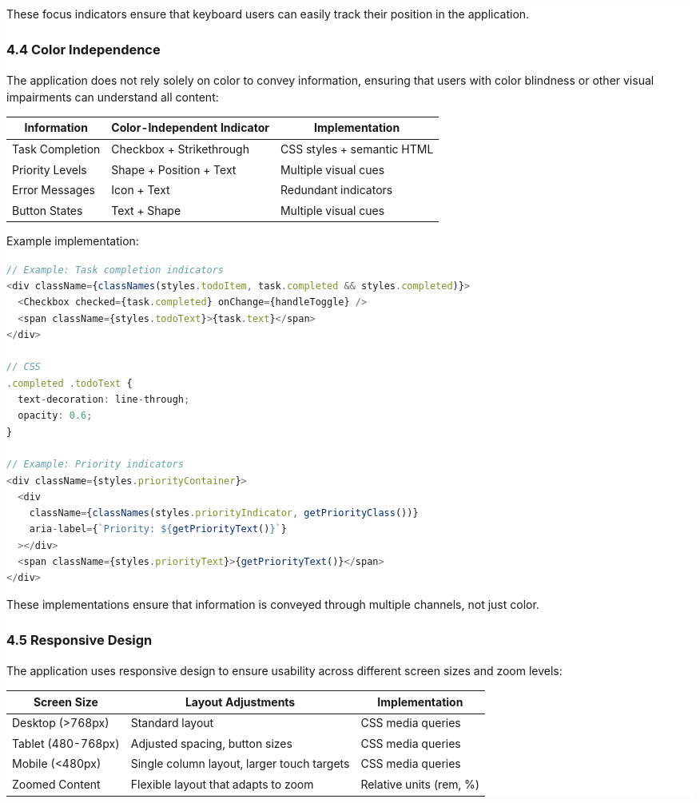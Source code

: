 These focus indicators ensure that keyboard users can easily track their position in the application.

### 4.4 Color Independence

The application does not rely solely on color to convey information, ensuring that users with color blindness or other visual impairments can understand all content:

| Information | Color-Independent Indicator | Implementation |
|------------|------------------------------|---------------|
| Task Completion | Checkbox + Strikethrough | CSS styles + semantic HTML |
| Priority Levels | Shape + Position + Text | Multiple visual cues |
| Error Messages | Icon + Text | Redundant indicators |
| Button States | Text + Shape | Multiple visual cues |

Example implementation:

```typescript
// Example: Task completion indicators
<div className={classNames(styles.todoItem, task.completed && styles.completed)}>
  <Checkbox checked={task.completed} onChange={handleToggle} />
  <span className={styles.todoText}>{task.text}</span>
</div>

// CSS
.completed .todoText {
  text-decoration: line-through;
  opacity: 0.6;
}

// Example: Priority indicators
<div className={styles.priorityContainer}>
  <div 
    className={classNames(styles.priorityIndicator, getPriorityClass())}
    aria-label={`Priority: ${getPriorityText()}`}
  ></div>
  <span className={styles.priorityText}>{getPriorityText()}</span>
</div>
```

These implementations ensure that information is conveyed through multiple channels, not just color.

### 4.5 Responsive Design

The application uses responsive design to ensure usability across different screen sizes and zoom levels:

| Screen Size | Layout Adjustments | Implementation |
|------------|-------------------|---------------|
| Desktop (>768px) | Standard layout | CSS media queries |
| Tablet (480-768px) | Adjusted spacing, button sizes | CSS media queries |
| Mobile (<480px) | Single column layout, larger touch targets | CSS media queries |
| Zoomed Content | Flexible layout that adapts to zoom | Relative units (rem, %) |

